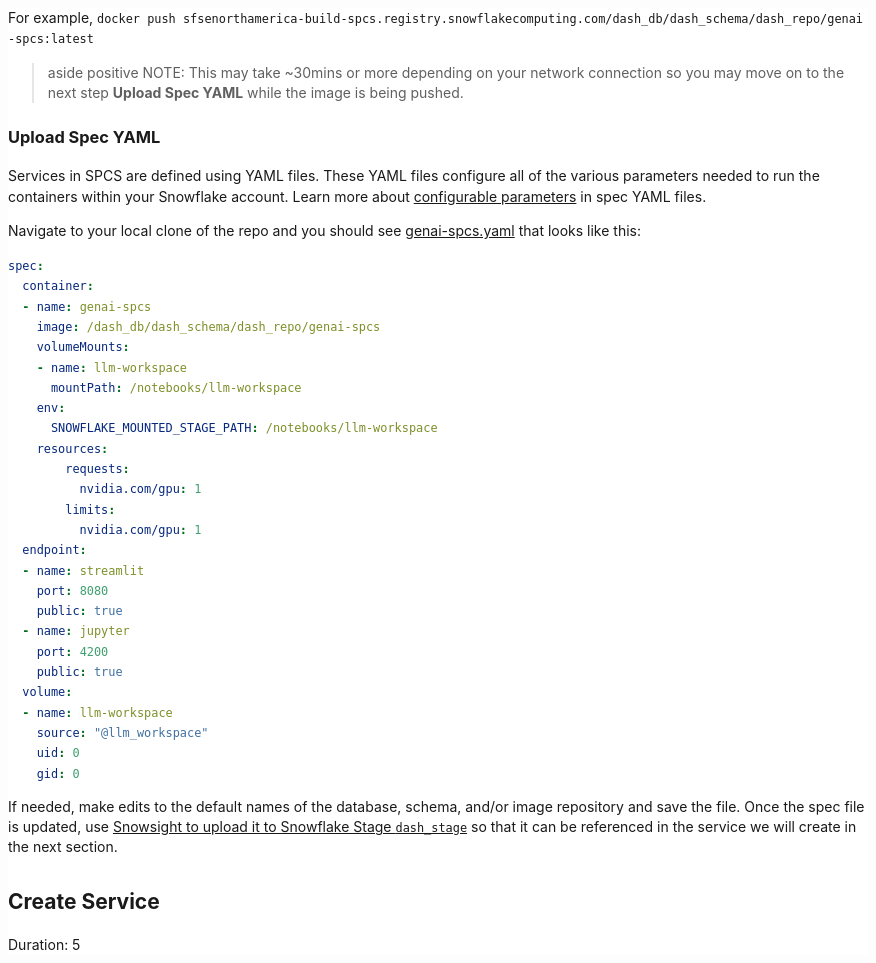 For example, `docker push sfsenorthamerica-build-spcs.registry.snowflakecomputing.com/dash_db/dash_schema/dash_repo/genai-spcs:latest`

> aside positive
> NOTE: This may take ~30mins or more depending on your network connection so you may move on to the next step **Upload Spec YAML** while the image is being pushed.

### Upload Spec YAML

Services in SPCS are defined using YAML files. These YAML files configure all of the various parameters needed to run the containers within your Snowflake account. Learn more about [configurable parameters](https://docs.snowflake.com/en/developer-guide/snowpark-container-services/specification-reference) in spec YAML files.

Navigate to your local clone of the repo and you should see [genai-spcs.yaml](https://github.com/Snowflake-Labs/sfguide-build-genai-hybridtable-app-in-snowpark-container-services/blob/main/genai-spcs.yaml) that looks like this:

```yaml
spec:
  container:  
  - name: genai-spcs
    image: /dash_db/dash_schema/dash_repo/genai-spcs
    volumeMounts: 
    - name: llm-workspace
      mountPath: /notebooks/llm-workspace
    env:
      SNOWFLAKE_MOUNTED_STAGE_PATH: /notebooks/llm-workspace
    resources:                         
        requests:
          nvidia.com/gpu: 1
        limits:
          nvidia.com/gpu: 1
  endpoint:
  - name: streamlit
    port: 8080
    public: true
  - name: jupyter
    port: 4200
    public: true
  volume:
  - name: llm-workspace
    source: "@llm_workspace"
    uid: 0
    gid: 0
```

If needed, make edits to the default names of the database, schema, and/or image repository and save the file. Once the spec file is updated, use [Snowsight to upload it to Snowflake Stage `dash_stage`](https://docs.snowflake.com/en/user-guide/data-load-local-file-system-stage-ui#uploading-files-onto-a-stage) so that it can be referenced in the service we will create in the next section.


## Create Service
Duration: 5
